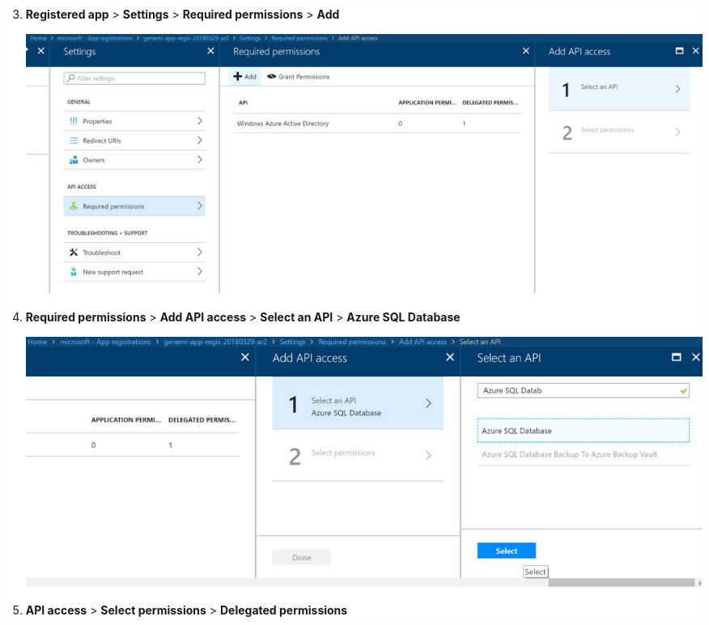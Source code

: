 3. **Registered app** &gt; **Settings** &gt; **Required permissions** &gt; **Add**

    ![Permissions settings for registered app](media/active-directory-interactive-connect-azure-sql-db/sshot-registered-app-settings-required-permissions-add-api-access-c32.png)

4. **Required permissions** &gt; **Add API access** &gt; **Select an API** &gt; **Azure SQL Database**

    ![Add access to API for Azure SQL Database](media/active-directory-interactive-connect-azure-sql-db/sshot-registered-app-settings-required-permissions-add-api-access-Azure-sql-db-d11.png)

5. **API access** &gt; **Select permissions** &gt; **Delegated permissions**
